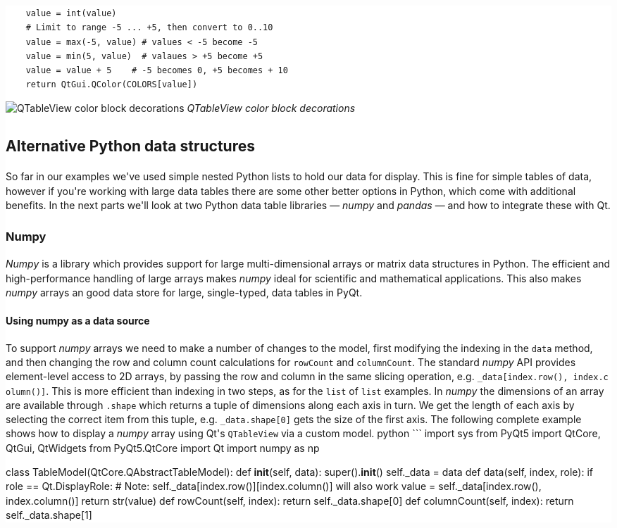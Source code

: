 ```
    value = int(value)
    # Limit to range -5 ... +5, then convert to 0..10
    value = max(-5, value) # values < -5 become -5
    value = min(5, value)  # valaues > +5 become +5
    value = value + 5    # -5 becomes 0, +5 becomes + 10
    return QtGui.QColor(COLORS[value])

```

![QTableView color block decorations](https://www.pythonguis.com/static/tutorials/qt/qtableview-modelviews-numpy-pandas/colorblocks.png) _QTableView color block decorations_
## Alternative Python data structures
So far in our examples we've used simple nested Python lists to hold our data for display. This is fine for simple tables of data, however if you're working with large data tables there are some other better options in Python, which come with additional benefits. In the next parts we'll look at two Python data table libraries — _numpy_ and _pandas_ — and how to integrate these with Qt.
### Numpy
_Numpy_ is a library which provides support for large multi-dimensional arrays or matrix data structures in Python. The efficient and high-performance handling of large arrays makes _numpy_ ideal for scientific and mathematical applications. This also makes _numpy_ arrays an good data store for large, single-typed, data tables in PyQt.
#### Using numpy as a data source
To support _numpy_ arrays we need to make a number of changes to the model, first modifying the indexing in the `data` method, and then changing the row and column count calculations for `rowCount` and `columnCount`.
The standard _numpy_ API provides element-level access to 2D arrays, by passing the row and column in the same slicing operation, e.g. `_data[index.row(), index.column()]`. This is more efficient than indexing in two steps, as for the `list` of `list` examples.
In _numpy_ the dimensions of an array are available through `.shape` which returns a tuple of dimensions along each axis in turn. We get the length of each axis by selecting the correct item from this tuple, e.g. `_data.shape[0]` gets the size of the first axis.
The following complete example shows how to display a _numpy_ array using Qt's `QTableView` via a custom model.
python ```
import sys
from PyQt5 import QtCore, QtGui, QtWidgets
from PyQt5.QtCore import Qt
import numpy as np

class TableModel(QtCore.QAbstractTableModel):
  def __init__(self, data):
    super().__init__()
    self._data = data
  def data(self, index, role):
    if role == Qt.DisplayRole:
      # Note: self._data[index.row()][index.column()] will also work
      value = self._data[index.row(), index.column()]
      return str(value)
  def rowCount(self, index):
    return self._data.shape[0]
  def columnCount(self, index):
    return self._data.shape[1]
